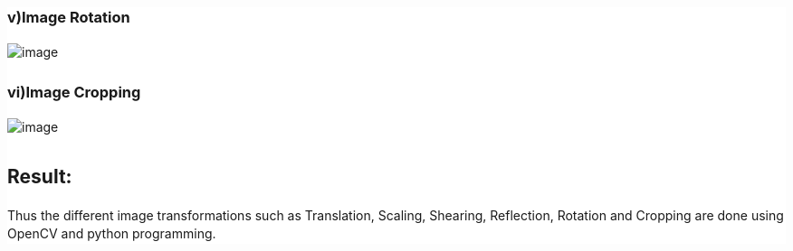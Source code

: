 

### v)Image Rotation


![image](https://github.com/user-attachments/assets/d498314d-8238-4b07-9fd6-40f66296dc14)





### vi)Image Cropping

![image](https://github.com/user-attachments/assets/2c0aeea1-9447-4317-8c8a-403e21cbddfd)





## Result: 

Thus the different image transformations such as Translation, Scaling, Shearing, Reflection, Rotation and Cropping are done using OpenCV and python programming.
